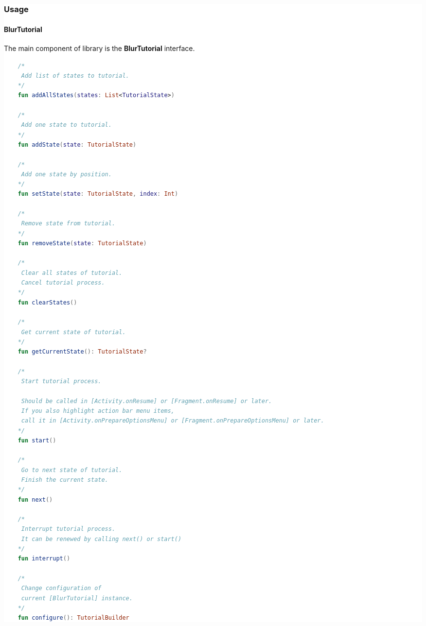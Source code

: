 
### Usage ###
#### BlurTutorial ####
The main component of library is the <b>BlurTutorial</b> interface.

```kotlin
    /*
     Add list of states to tutorial.
    */
    fun addAllStates(states: List<TutorialState>)

    /*
     Add one state to tutorial.
    */
    fun addState(state: TutorialState)

    /*
     Add one state by position.
    */
    fun setState(state: TutorialState, index: Int)

    /*
     Remove state from tutorial.
    */
    fun removeState(state: TutorialState)

    /*
     Clear all states of tutorial. 
     Cancel tutorial process.
    */
    fun clearStates()

    /*
     Get current state of tutorial.
    */
    fun getCurrentState(): TutorialState?

    /*
     Start tutorial process.
     
     Should be called in [Activity.onResume] or [Fragment.onResume] or later.
     If you also highlight action bar menu items,
     call it in [Activity.onPrepareOptionsMenu] or [Fragment.onPrepareOptionsMenu] or later.
    */
    fun start()

    /*
     Go to next state of tutorial.
     Finish the current state.
    */
    fun next()

    /*
     Interrupt tutorial process.
     It can be renewed by calling next() or start()
    */
    fun interrupt()
    
    /* 
     Change configuration of
     current [BlurTutorial] instance.
    */
    fun configure(): TutorialBuilder

```